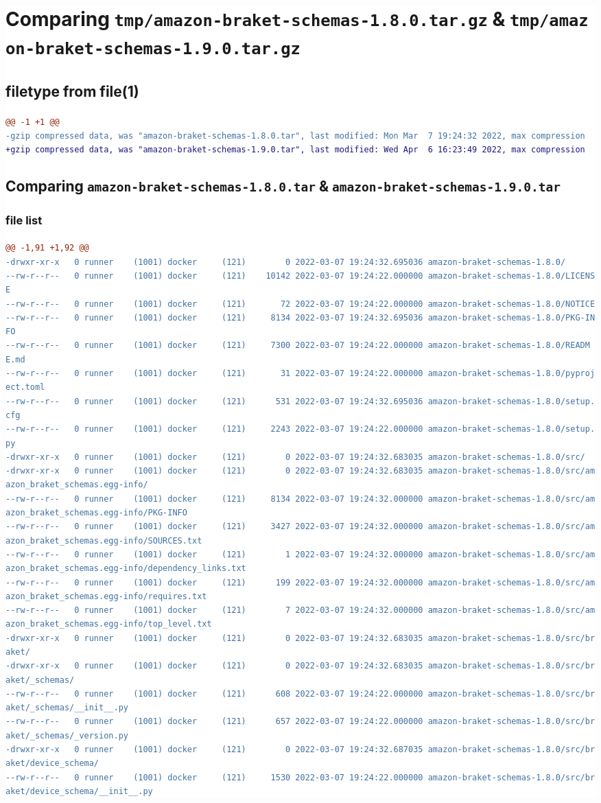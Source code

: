 # Comparing `tmp/amazon-braket-schemas-1.8.0.tar.gz` & `tmp/amazon-braket-schemas-1.9.0.tar.gz`

## filetype from file(1)

```diff
@@ -1 +1 @@
-gzip compressed data, was "amazon-braket-schemas-1.8.0.tar", last modified: Mon Mar  7 19:24:32 2022, max compression
+gzip compressed data, was "amazon-braket-schemas-1.9.0.tar", last modified: Wed Apr  6 16:23:49 2022, max compression
```

## Comparing `amazon-braket-schemas-1.8.0.tar` & `amazon-braket-schemas-1.9.0.tar`

### file list

```diff
@@ -1,91 +1,92 @@
-drwxr-xr-x   0 runner    (1001) docker     (121)        0 2022-03-07 19:24:32.695036 amazon-braket-schemas-1.8.0/
--rw-r--r--   0 runner    (1001) docker     (121)    10142 2022-03-07 19:24:22.000000 amazon-braket-schemas-1.8.0/LICENSE
--rw-r--r--   0 runner    (1001) docker     (121)       72 2022-03-07 19:24:22.000000 amazon-braket-schemas-1.8.0/NOTICE
--rw-r--r--   0 runner    (1001) docker     (121)     8134 2022-03-07 19:24:32.695036 amazon-braket-schemas-1.8.0/PKG-INFO
--rw-r--r--   0 runner    (1001) docker     (121)     7300 2022-03-07 19:24:22.000000 amazon-braket-schemas-1.8.0/README.md
--rw-r--r--   0 runner    (1001) docker     (121)       31 2022-03-07 19:24:22.000000 amazon-braket-schemas-1.8.0/pyproject.toml
--rw-r--r--   0 runner    (1001) docker     (121)      531 2022-03-07 19:24:32.695036 amazon-braket-schemas-1.8.0/setup.cfg
--rw-r--r--   0 runner    (1001) docker     (121)     2243 2022-03-07 19:24:22.000000 amazon-braket-schemas-1.8.0/setup.py
-drwxr-xr-x   0 runner    (1001) docker     (121)        0 2022-03-07 19:24:32.683035 amazon-braket-schemas-1.8.0/src/
-drwxr-xr-x   0 runner    (1001) docker     (121)        0 2022-03-07 19:24:32.683035 amazon-braket-schemas-1.8.0/src/amazon_braket_schemas.egg-info/
--rw-r--r--   0 runner    (1001) docker     (121)     8134 2022-03-07 19:24:32.000000 amazon-braket-schemas-1.8.0/src/amazon_braket_schemas.egg-info/PKG-INFO
--rw-r--r--   0 runner    (1001) docker     (121)     3427 2022-03-07 19:24:32.000000 amazon-braket-schemas-1.8.0/src/amazon_braket_schemas.egg-info/SOURCES.txt
--rw-r--r--   0 runner    (1001) docker     (121)        1 2022-03-07 19:24:32.000000 amazon-braket-schemas-1.8.0/src/amazon_braket_schemas.egg-info/dependency_links.txt
--rw-r--r--   0 runner    (1001) docker     (121)      199 2022-03-07 19:24:32.000000 amazon-braket-schemas-1.8.0/src/amazon_braket_schemas.egg-info/requires.txt
--rw-r--r--   0 runner    (1001) docker     (121)        7 2022-03-07 19:24:32.000000 amazon-braket-schemas-1.8.0/src/amazon_braket_schemas.egg-info/top_level.txt
-drwxr-xr-x   0 runner    (1001) docker     (121)        0 2022-03-07 19:24:32.683035 amazon-braket-schemas-1.8.0/src/braket/
-drwxr-xr-x   0 runner    (1001) docker     (121)        0 2022-03-07 19:24:32.683035 amazon-braket-schemas-1.8.0/src/braket/_schemas/
--rw-r--r--   0 runner    (1001) docker     (121)      608 2022-03-07 19:24:22.000000 amazon-braket-schemas-1.8.0/src/braket/_schemas/__init__.py
--rw-r--r--   0 runner    (1001) docker     (121)      657 2022-03-07 19:24:22.000000 amazon-braket-schemas-1.8.0/src/braket/_schemas/_version.py
-drwxr-xr-x   0 runner    (1001) docker     (121)        0 2022-03-07 19:24:32.687035 amazon-braket-schemas-1.8.0/src/braket/device_schema/
--rw-r--r--   0 runner    (1001) docker     (121)     1530 2022-03-07 19:24:22.000000 amazon-braket-schemas-1.8.0/src/braket/device_schema/__init__.py
```